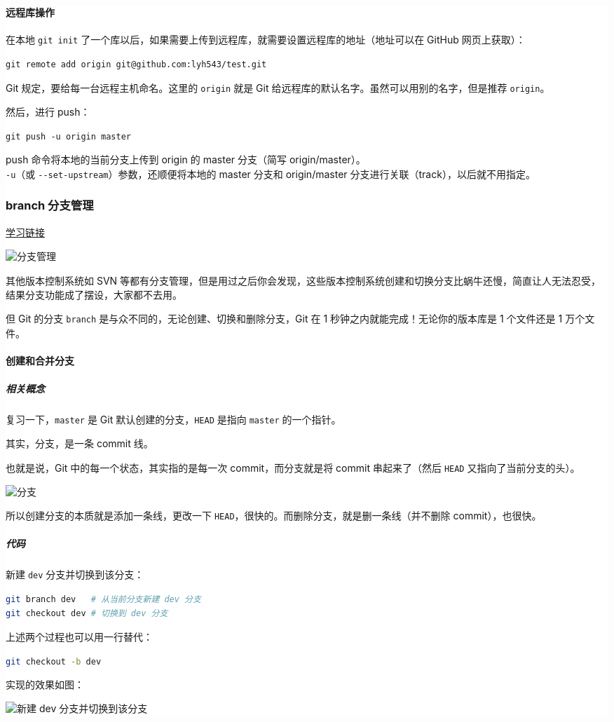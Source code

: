 #### 远程库操作

在本地 `git init` 了一个库以后，如果需要上传到远程库，就需要设置远程库的地址（地址可以在 GitHub 网页上获取）：

```
git remote add origin git@github.com:lyh543/test.git
```

Git 规定，要给每一台远程主机命名。这里的 `origin` 就是 Git 给远程库的默认名字。虽然可以用别的名字，但是推荐 `origin`。

然后，进行 push：

```
git push -u origin master
```

push 命令将本地的当前分支上传到 origin 的 master 分支（简写 origin/master）。  
`-u`（或 `--set-upstream`）参数，还顺便将本地的 master 分支和 origin/master 分支进行关联（track），以后就不用指定。

### branch 分支管理

[学习链接](https://www.liaoxuefeng.com/wiki/896043488029600/896954848507552#0)

![分支管理](https://www.liaoxuefeng.com/files/attachments/919021987875136/0)

其他版本控制系统如 SVN 等都有分支管理，但是用过之后你会发现，这些版本控制系统创建和切换分支比蜗牛还慢，简直让人无法忍受，结果分支功能成了摆设，大家都不去用。

但 Git 的分支 `branch` 是与众不同的，无论创建、切换和删除分支，Git 在 1 秒钟之内就能完成！无论你的版本库是 1 个文件还是 1 万个文件。

#### 创建和合并分支

##### 相关概念

复习一下，`master` 是 Git 默认创建的分支，`HEAD` 是指向 `master` 的一个指针。

其实，分支，是一条 commit 线。

也就是说，Git 中的每一个状态，其实指的是每一次 commit，而分支就是将 commit 串起来了（然后 `HEAD` 又指向了当前分支的头）。

![分支](https://www.liaoxuefeng.com/files/attachments/919022325462368/0)

所以创建分支的本质就是添加一条线，更改一下 `HEAD`，很快的。而删除分支，就是删一条线（并不删除 commit），也很快。

##### 代码

新建 `dev` 分支并切换到该分支：

```sh
git branch dev   # 从当前分支新建 dev 分支
git checkout dev # 切换到 dev 分支
```

上述两个过程也可以用一行替代：

```sh
git checkout -b dev
```

实现的效果如图：

![新建 dev 分支并切换到该分支](https://www.liaoxuefeng.com/files/attachments/919022363210080/l)
